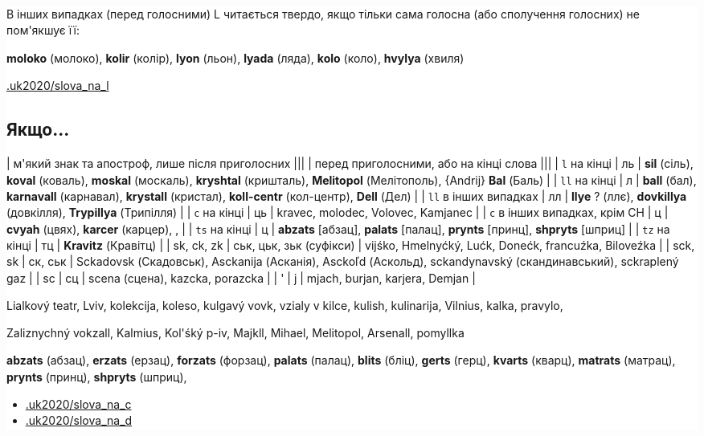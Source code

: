 В інших випадках (перед голосними) L читається твердо, якщо тільки сама голосна (або сполучення голосних) не пом'якшує її:

**moloko** (молоко), **kolir** (колір), **lyon** (льон), **lyada** (ляда), **kolo** (коло), **hvylya** (хвиля)

[.uk2020/slova_na_l](.uk2020/slova_na_l)

## Якщо...

| <color grey>м'який знак та апостроф, лише після приголосних |||
| <color grey>перед приголосними, або на кінці слова |||
| `l` на кінці  |  ль  | **sil** (сіль), **koval** (коваль), **moskal** (москаль), **kryshtal** (кришталь), **Melitopol** (Мелітополь), {Andrij} **Bal** (Баль) |
| `ll` на кінці  |  л  | **ball** (бал), **karnavall** (карнавал), **krystall** (кристал), **koll-centr** (кол-центр), **Dell** (Дел) |
| `ll` в інших випадках  |  лл  | **llye** ? (ллє), **dovkillya** (довкілля), **Trypillya** (Трипілля) |
| `c` на кінці  |  ць  | kravec, molodec, Volovec, Kamjanec |
| `c` в інших випадках, крім CH  |  ц  | **cvyah** (цвях), **karcer** (карцер), ,  |
| `ts` на кінці  |  ц  | **abzats** [абзац], **palats** [палац], **prynts** [принц], **shpryts** [шприц] |
| `tz` на кінці  |  тц  | **Kravitz** (Кравітц) |
|  sk, ck, zk  | ськ, цьк, зьк (суфікси)  | vijśko, Hmelnyćký, Lućk, Donećk, francuźka, Biloveźka |
|  sck, sk  |  ск, ськ  | Sckadovsk (Скадовськ),   Asсkanija (Асканія),    Asсkoľd (Аскольд),   sсkandynav<html>sk</html><html>y&#769;</html> (скандинавський),   sckraplený gaz |
|  sc  |  сц  | scena (сцена), kazcka, porazcka |
|  '  |  j  | mjach, burjan, karjera, Demjan |

Lialkov<html>y&#769;</html> teatr, Lviv, kolekcija, koleso, kulgav<html>y&#769;</html> vovk, vzialy v kilce, kulish, kulinarija, Vilnius, kalka, pravylo,

Zaliznychn<html>y&#769;</html> vokzall, Kalmius, Kol'<html>s&#769;</html>k<html>y&#769;</html> p-iv, Majkll, Mihael, Melitopol, Arsenall, pomyllka

**abzats** (абзац),
**erzats** (ерзац),
**forzats** (форзац),
**palats** (палац),
**blits** (бліц),
**gerts** (герц),
**kvarts** (кварц),
**matrats** (матрац),
**prynts** (принц),
**shpryts** (шприц),



* [.uk2020/slova_na_c](.uk2020/slova_na_c)
* [.uk2020/slova_na_d](.uk2020/slova_na_d)
